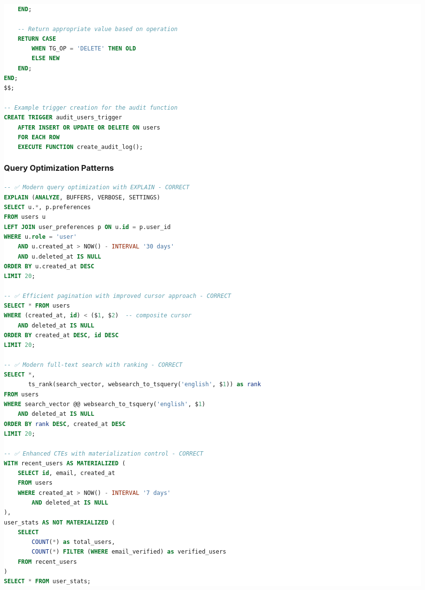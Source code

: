 ```sql
    END;
    
    -- Return appropriate value based on operation
    RETURN CASE 
        WHEN TG_OP = 'DELETE' THEN OLD
        ELSE NEW
    END;
END;
$$;

-- Example trigger creation for the audit function
CREATE TRIGGER audit_users_trigger
    AFTER INSERT OR UPDATE OR DELETE ON users
    FOR EACH ROW 
    EXECUTE FUNCTION create_audit_log();
```

### Query Optimization Patterns
```sql
-- ✅ Modern query optimization with EXPLAIN - CORRECT
EXPLAIN (ANALYZE, BUFFERS, VERBOSE, SETTINGS) 
SELECT u.*, p.preferences 
FROM users u 
LEFT JOIN user_preferences p ON u.id = p.user_id 
WHERE u.role = 'user' 
    AND u.created_at > NOW() - INTERVAL '30 days'
    AND u.deleted_at IS NULL
ORDER BY u.created_at DESC 
LIMIT 20;

-- ✅ Efficient pagination with improved cursor approach - CORRECT
SELECT * FROM users 
WHERE (created_at, id) < ($1, $2)  -- composite cursor
    AND deleted_at IS NULL
ORDER BY created_at DESC, id DESC
LIMIT 20;

-- ✅ Modern full-text search with ranking - CORRECT
SELECT *, 
       ts_rank(search_vector, websearch_to_tsquery('english', $1)) as rank
FROM users 
WHERE search_vector @@ websearch_to_tsquery('english', $1)
    AND deleted_at IS NULL
ORDER BY rank DESC, created_at DESC
LIMIT 20;

-- ✅ Enhanced CTEs with materialization control - CORRECT
WITH recent_users AS MATERIALIZED (
    SELECT id, email, created_at
    FROM users 
    WHERE created_at > NOW() - INTERVAL '7 days'
        AND deleted_at IS NULL
),
user_stats AS NOT MATERIALIZED (
    SELECT 
        COUNT(*) as total_users,
        COUNT(*) FILTER (WHERE email_verified) as verified_users
    FROM recent_users
)
SELECT * FROM user_stats;
```
